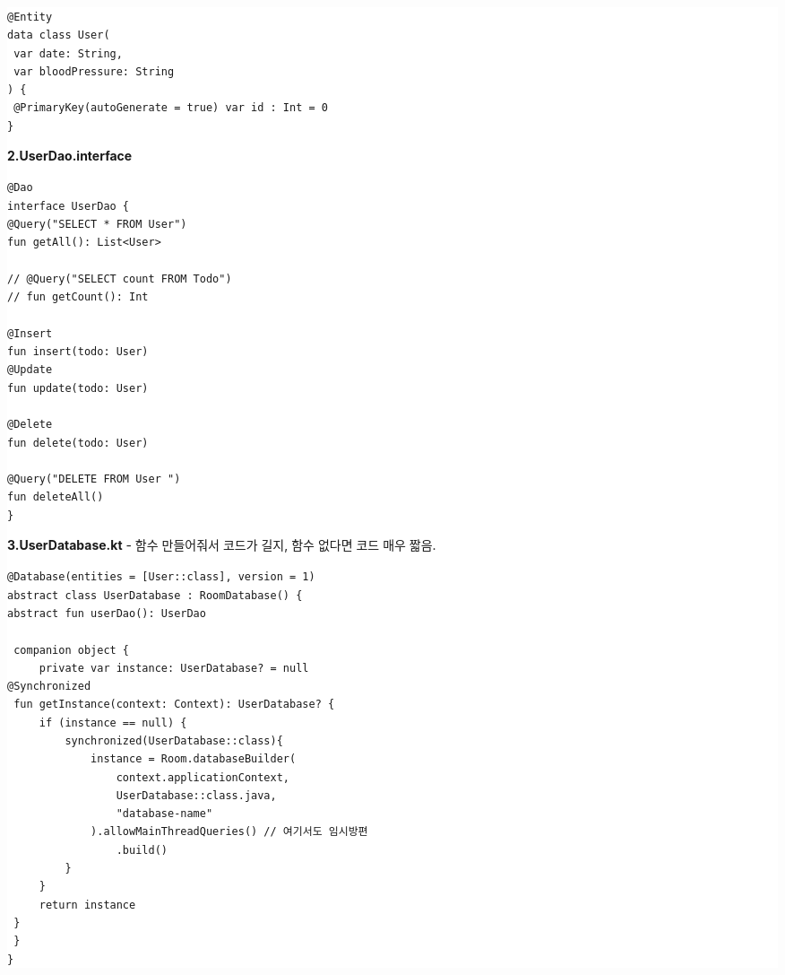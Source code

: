     @Entity
    data class User(
     var date: String,
     var bloodPressure: String
    ) {
     @PrimaryKey(autoGenerate = true) var id : Int = 0
    }

**2.UserDao.interface**

    @Dao
    interface UserDao {
    @Query("SELECT * FROM User")
    fun getAll(): List<User>
        
    // @Query("SELECT count FROM Todo")
    // fun getCount(): Int
    
    @Insert
    fun insert(todo: User)
    @Update
    fun update(todo: User)
    
    @Delete
    fun delete(todo: User)
    
    @Query("DELETE FROM User ")
    fun deleteAll()
    }

**3.UserDatabase.kt** - 함수 만들어줘서 코드가 길지, 함수 없다면 코드 매우 짧음.

```
@Database(entities = [User::class], version = 1)
abstract class UserDatabase : RoomDatabase() {
abstract fun userDao(): UserDao

 companion object {
     private var instance: UserDatabase? = null
@Synchronized
 fun getInstance(context: Context): UserDatabase? {
     if (instance == null) {
         synchronized(UserDatabase::class){
             instance = Room.databaseBuilder(
                 context.applicationContext,
                 UserDatabase::class.java,
                 "database-name"
             ).allowMainThreadQueries() // 여기서도 임시방편
                 .build()
         }
     }
     return instance
 }
 }
}
```
